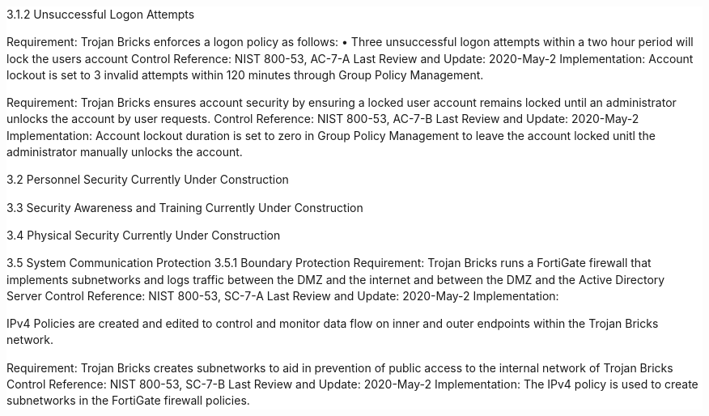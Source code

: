 
3.1.2	Unsuccessful Logon Attempts

Requirement:	Trojan Bricks enforces a logon policy as follows:
•	Three unsuccessful logon attempts within a two hour period will lock the users account
Control Reference:	NIST 800-53, AC-7-A
Last Review and Update:	2020-May-2
Implementation:
  Account lockout is set to 3 invalid attempts within 120 minutes through Group Policy Management.

 



Requirement:	Trojan Bricks ensures account security by ensuring a locked user account remains locked until an administrator unlocks the account by user requests.
Control Reference:	NIST 800-53, AC-7-B
Last Review and Update:	2020-May-2
Implementation:
Account lockout duration is set to zero in Group Policy Management to leave the account locked unitl the administrator manually unlocks the account.

 



3.2	Personnel Security
Currently Under Construction


3.3	Security Awareness and Training
Currently Under Construction


3.4	Physical Security
Currently Under Construction


3.5	System Communication Protection
3.5.1	Boundary Protection
Requirement:	Trojan Bricks runs a FortiGate firewall that implements subnetworks and logs traffic between the DMZ and the internet and between the DMZ and the Active Directory Server
Control Reference:	NIST 800-53, SC-7-A
Last Review and Update:	2020-May-2
Implementation:
  

IPv4 Policies are created and edited to control and monitor data flow on inner and outer endpoints within the Trojan Bricks network.





Requirement:	Trojan Bricks creates subnetworks to aid in prevention of public access to the internal network of Trojan Bricks
Control Reference:	NIST 800-53, SC-7-B
Last Review and Update:	2020-May-2
Implementation:
The IPv4 policy is used to create subnetworks in the FortiGate firewall policies.

 

